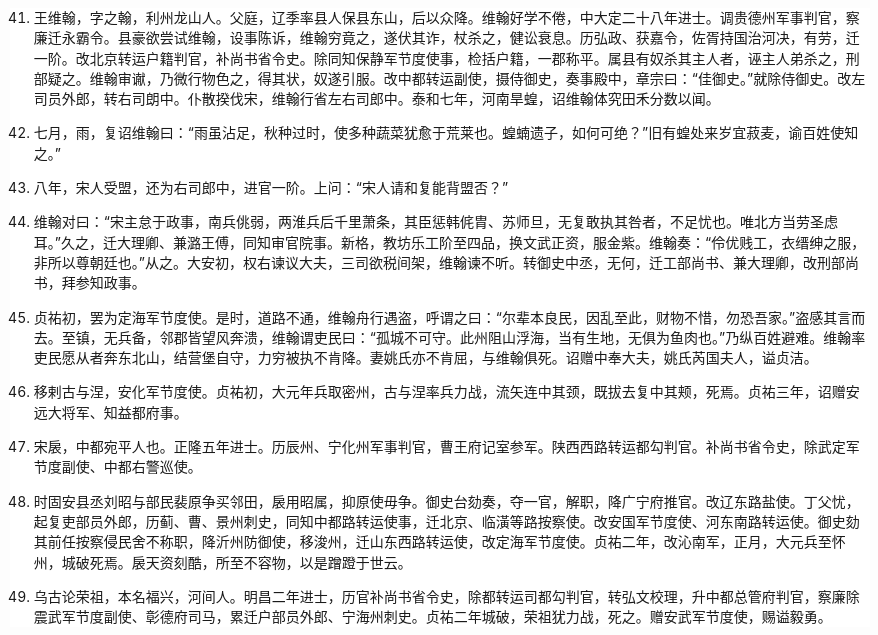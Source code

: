 41. <span id="列传第五十九_忠义一-胡沙补_特虎_仆忽得_粘割韩奴_曹珪_温迪罕蒲睹_讹里也_纳兰绰赤魏全_鄯阳_夹谷守中_石抹元毅_伯德梅和尚_乌古孙兀屯_高守约_和速嘉安礼_王维翰_移剌古与涅_宋扆_乌古论荣祖_乌古论仲温_九住_李演刘德基王毅_王晦_齐鹰扬_术甲法心_高锡栾共子曰：“民生于三，事之如一，唯其所在，则致死焉。”公卿大夫居其位，食其禄，国家有难，在朝者死其官，守郡邑者死城郭，治军旅者死行阵，市井草野之臣发愤而死，皆其所也。故死得其所，则所欲有甚于生者焉。金代褒死节之臣，既赠官爵，仍录用其子孙。贞祐以来，其礼有加，立祠树碑，岁时致祭，可谓至矣。-41"></span>
王维翰，字之翰，利州龙山人。父庭，辽季率县人保县东山，后以众降。维翰好学不倦，中大定二十八年进士。调贵德州军事判官，察廉迁永霸令。县豪欲尝试维翰，设事陈诉，维翰穷竟之，遂伏其诈，杖杀之，健讼衰息。历弘政、获嘉令，佐胥持国治河决，有劳，迁一阶。改北京转运户籍判官，补尚书省令史。除同知保静军节度使事，检括户籍，一郡称平。属县有奴杀其主人者，诬主人弟杀之，刑部疑之。维翰审谳，乃微行物色之，得其状，奴遂引服。改中都转运副使，摄侍御史，奏事殿中，章宗曰：“佳御史。”就除侍御史。改左司员外郎，转右司朗中。仆散揆伐宋，维翰行省左右司郎中。泰和七年，河南旱蝗，诏维翰体究田禾分数以闻。

42. <span id="列传第五十九_忠义一-胡沙补_特虎_仆忽得_粘割韩奴_曹珪_温迪罕蒲睹_讹里也_纳兰绰赤魏全_鄯阳_夹谷守中_石抹元毅_伯德梅和尚_乌古孙兀屯_高守约_和速嘉安礼_王维翰_移剌古与涅_宋扆_乌古论荣祖_乌古论仲温_九住_李演刘德基王毅_王晦_齐鹰扬_术甲法心_高锡栾共子曰：“民生于三，事之如一，唯其所在，则致死焉。”公卿大夫居其位，食其禄，国家有难，在朝者死其官，守郡邑者死城郭，治军旅者死行阵，市井草野之臣发愤而死，皆其所也。故死得其所，则所欲有甚于生者焉。金代褒死节之臣，既赠官爵，仍录用其子孙。贞祐以来，其礼有加，立祠树碑，岁时致祭，可谓至矣。-42"></span>
七月，雨，复诏维翰曰：“雨虽沾足，秋种过时，使多种蔬菜犹愈于荒莱也。蝗蝻遗子，如何可绝？”旧有蝗处来岁宜菽麦，谕百姓使知之。”

43. <span id="列传第五十九_忠义一-胡沙补_特虎_仆忽得_粘割韩奴_曹珪_温迪罕蒲睹_讹里也_纳兰绰赤魏全_鄯阳_夹谷守中_石抹元毅_伯德梅和尚_乌古孙兀屯_高守约_和速嘉安礼_王维翰_移剌古与涅_宋扆_乌古论荣祖_乌古论仲温_九住_李演刘德基王毅_王晦_齐鹰扬_术甲法心_高锡栾共子曰：“民生于三，事之如一，唯其所在，则致死焉。”公卿大夫居其位，食其禄，国家有难，在朝者死其官，守郡邑者死城郭，治军旅者死行阵，市井草野之臣发愤而死，皆其所也。故死得其所，则所欲有甚于生者焉。金代褒死节之臣，既赠官爵，仍录用其子孙。贞祐以来，其礼有加，立祠树碑，岁时致祭，可谓至矣。-43"></span>
八年，宋人受盟，还为右司郎中，进官一阶。上问：“宋人请和复能背盟否？”

44. <span id="列传第五十九_忠义一-胡沙补_特虎_仆忽得_粘割韩奴_曹珪_温迪罕蒲睹_讹里也_纳兰绰赤魏全_鄯阳_夹谷守中_石抹元毅_伯德梅和尚_乌古孙兀屯_高守约_和速嘉安礼_王维翰_移剌古与涅_宋扆_乌古论荣祖_乌古论仲温_九住_李演刘德基王毅_王晦_齐鹰扬_术甲法心_高锡栾共子曰：“民生于三，事之如一，唯其所在，则致死焉。”公卿大夫居其位，食其禄，国家有难，在朝者死其官，守郡邑者死城郭，治军旅者死行阵，市井草野之臣发愤而死，皆其所也。故死得其所，则所欲有甚于生者焉。金代褒死节之臣，既赠官爵，仍录用其子孙。贞祐以来，其礼有加，立祠树碑，岁时致祭，可谓至矣。-44"></span>
维翰对曰：“宋主怠于政事，南兵佻弱，两淮兵后千里萧条，其臣惩韩侂胄、苏师旦，无复敢执其咎者，不足忧也。唯北方当劳圣虑耳。”久之，迁大理卿、兼潞王傅，同知审官院事。新格，教坊乐工阶至四品，换文武正资，服金紫。维翰奏：“伶优贱工，衣缙绅之服，非所以尊朝廷也。”从之。大安初，权右谏议大夫，三司欲税间架，维翰谏不听。转御史中丞，无何，迁工部尚书、兼大理卿，改刑部尚书，拜参知政事。

45. <span id="列传第五十九_忠义一-胡沙补_特虎_仆忽得_粘割韩奴_曹珪_温迪罕蒲睹_讹里也_纳兰绰赤魏全_鄯阳_夹谷守中_石抹元毅_伯德梅和尚_乌古孙兀屯_高守约_和速嘉安礼_王维翰_移剌古与涅_宋扆_乌古论荣祖_乌古论仲温_九住_李演刘德基王毅_王晦_齐鹰扬_术甲法心_高锡栾共子曰：“民生于三，事之如一，唯其所在，则致死焉。”公卿大夫居其位，食其禄，国家有难，在朝者死其官，守郡邑者死城郭，治军旅者死行阵，市井草野之臣发愤而死，皆其所也。故死得其所，则所欲有甚于生者焉。金代褒死节之臣，既赠官爵，仍录用其子孙。贞祐以来，其礼有加，立祠树碑，岁时致祭，可谓至矣。-45"></span>
贞祐初，罢为定海军节度使。是时，道路不通，维翰舟行遇盗，呼谓之曰：“尔辈本良民，因乱至此，财物不惜，勿恐吾家。”盗感其言而去。至镇，无兵备，邻郡皆望风奔溃，维翰谓吏民曰：“孤城不可守。此州阻山浮海，当有生地，无俱为鱼肉也。”乃纵百姓避难。维翰率吏民愿从者奔东北山，结营堡自守，力穷被执不肯降。妻姚氏亦不肯屈，与维翰俱死。诏赠中奉大夫，姚氏芮国夫人，谥贞洁。

46. <span id="列传第五十九_忠义一-胡沙补_特虎_仆忽得_粘割韩奴_曹珪_温迪罕蒲睹_讹里也_纳兰绰赤魏全_鄯阳_夹谷守中_石抹元毅_伯德梅和尚_乌古孙兀屯_高守约_和速嘉安礼_王维翰_移剌古与涅_宋扆_乌古论荣祖_乌古论仲温_九住_李演刘德基王毅_王晦_齐鹰扬_术甲法心_高锡栾共子曰：“民生于三，事之如一，唯其所在，则致死焉。”公卿大夫居其位，食其禄，国家有难，在朝者死其官，守郡邑者死城郭，治军旅者死行阵，市井草野之臣发愤而死，皆其所也。故死得其所，则所欲有甚于生者焉。金代褒死节之臣，既赠官爵，仍录用其子孙。贞祐以来，其礼有加，立祠树碑，岁时致祭，可谓至矣。-46"></span>
移剌古与涅，安化军节度使。贞祐初，大元年兵取密州，古与涅率兵力战，流矢连中其颈，既拔去复中其颊，死焉。贞祐三年，诏赠安远大将军、知益都府事。

47. <span id="列传第五十九_忠义一-胡沙补_特虎_仆忽得_粘割韩奴_曹珪_温迪罕蒲睹_讹里也_纳兰绰赤魏全_鄯阳_夹谷守中_石抹元毅_伯德梅和尚_乌古孙兀屯_高守约_和速嘉安礼_王维翰_移剌古与涅_宋扆_乌古论荣祖_乌古论仲温_九住_李演刘德基王毅_王晦_齐鹰扬_术甲法心_高锡栾共子曰：“民生于三，事之如一，唯其所在，则致死焉。”公卿大夫居其位，食其禄，国家有难，在朝者死其官，守郡邑者死城郭，治军旅者死行阵，市井草野之臣发愤而死，皆其所也。故死得其所，则所欲有甚于生者焉。金代褒死节之臣，既赠官爵，仍录用其子孙。贞祐以来，其礼有加，立祠树碑，岁时致祭，可谓至矣。-47"></span>
宋扆，中都宛平人也。正隆五年进士。历辰州、宁化州军事判官，曹王府记室参军。陕西西路转运都勾判官。补尚书省令史，除武定军节度副使、中都右警巡使。

48. <span id="列传第五十九_忠义一-胡沙补_特虎_仆忽得_粘割韩奴_曹珪_温迪罕蒲睹_讹里也_纳兰绰赤魏全_鄯阳_夹谷守中_石抹元毅_伯德梅和尚_乌古孙兀屯_高守约_和速嘉安礼_王维翰_移剌古与涅_宋扆_乌古论荣祖_乌古论仲温_九住_李演刘德基王毅_王晦_齐鹰扬_术甲法心_高锡栾共子曰：“民生于三，事之如一，唯其所在，则致死焉。”公卿大夫居其位，食其禄，国家有难，在朝者死其官，守郡邑者死城郭，治军旅者死行阵，市井草野之臣发愤而死，皆其所也。故死得其所，则所欲有甚于生者焉。金代褒死节之臣，既赠官爵，仍录用其子孙。贞祐以来，其礼有加，立祠树碑，岁时致祭，可谓至矣。-48"></span>
时固安县丞刘昭与部民裴原争买邻田，扆用昭属，抑原使毋争。御史台劾奏，夺一官，解职，降广宁府推官。改辽东路盐使。丁父忧，起复吏部员外郎，历蓟、曹、景州刺史，同知中都路转运使事，迁北京、临潢等路按察使。改安国军节度使、河东南路转运使。御史劾其前任按察侵民舍不称职，降沂州防御使，移浚州，迁山东西路转运使，改定海军节度使。贞祐二年，改沁南军，正月，大元兵至怀州，城破死焉。扆天资刻酷，所至不容物，以是蹭蹬于世云。

49. <span id="列传第五十九_忠义一-胡沙补_特虎_仆忽得_粘割韩奴_曹珪_温迪罕蒲睹_讹里也_纳兰绰赤魏全_鄯阳_夹谷守中_石抹元毅_伯德梅和尚_乌古孙兀屯_高守约_和速嘉安礼_王维翰_移剌古与涅_宋扆_乌古论荣祖_乌古论仲温_九住_李演刘德基王毅_王晦_齐鹰扬_术甲法心_高锡栾共子曰：“民生于三，事之如一，唯其所在，则致死焉。”公卿大夫居其位，食其禄，国家有难，在朝者死其官，守郡邑者死城郭，治军旅者死行阵，市井草野之臣发愤而死，皆其所也。故死得其所，则所欲有甚于生者焉。金代褒死节之臣，既赠官爵，仍录用其子孙。贞祐以来，其礼有加，立祠树碑，岁时致祭，可谓至矣。-49"></span>
乌古论荣祖，本名福兴，河间人。明昌二年进士，历官补尚书省令史，除都转运司都勾判官，转弘文校理，升中都总管府判官，察廉除震武军节度副使、彰德府司马，累迁户部员外郎、宁海州刺史。贞祐二年城破，荣祖犹力战，死之。赠安武军节度使，赐谥毅勇。
